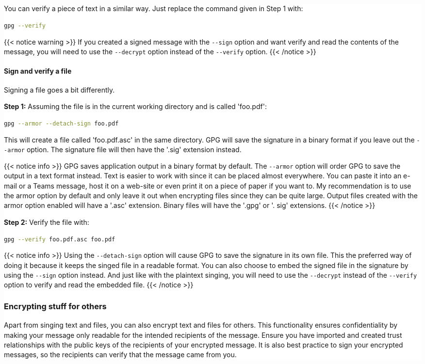 You can verify a piece of text in a similar way. Just replace the command given in Step 1 with:

```bash
gpg --verify
```

{{< notice warning >}}
If you created a signed message with the `--sign` option and want verify and read the contents of the message, you will need to use the `--decrypt` option instead of the `--verify` option.
{{< /notice >}}

#### Sign and verify a file

Signing a file goes a bit differently.

**Step 1:** Assuming the file is in the current working directory and is called 'foo.pdf':

```bash
gpg --armor --detach-sign foo.pdf
```

This will create a file called 'foo.pdf.asc' in the same directory. GPG will save the signature in a binary format if you leave out the `--armor` option. The signature file will then have the '.sig' extension instead.

{{< notice info >}}
GPG saves application output in a binary format by default. The `--armor` option will order GPG to save the output in a text format instead. Text is easier to work with since it can be placed almost everywhere. You can paste it into an e-mail or a Teams message, host it on a web-site or even print it on a piece of paper if you want to. My recommendation is to use the armor option by default and only leave it out when encrypting files since they can be quite large. Output files created with the armor option enabled will have a '.asc' extension. Binary files will have the '.gpg' or '. sig' extensions.
{{< /notice >}}

**Step 2:** Verify the file with:

```bash
gpg --verify foo.pdf.asc foo.pdf
```

{{< notice info >}}
Using the `--detach-sign` option will cause GPG to save the signature in its own file. This the preferred way of doing it because it keeps the singed file in a readable format. You can also choose to embed the signed file in the signature by using the `--sign` option instead. And just like with the plaintext singing, you will need to use the `--decrypt` instead of the `--verify` option to verify and read the embedded file.
{{< /notice >}}

### Encrypting stuff for others

Apart from singing text and files, you can also encrypt text and files for others. This functionality ensures confidentiality by making your message only readable for the intended recipients of the message. Ensure you have imported and created trust relationships with the public keys of the recipients of your encrypted message. It is also best practice to sign your encrypted messages, so the recipients can verify that the message came from you.
